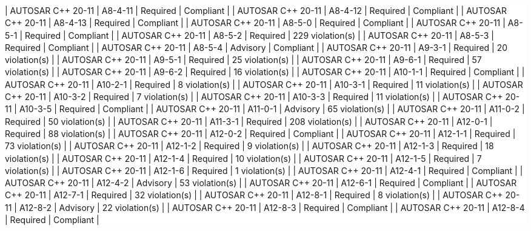 | AUTOSAR C++ 20-11 | A8-4-11 | Required | Compliant |
| AUTOSAR C++ 20-11 | A8-4-12 | Required | Compliant |
| AUTOSAR C++ 20-11 | A8-4-13 | Required | Compliant |
| AUTOSAR C++ 20-11 | A8-5-0 | Required | Compliant |
| AUTOSAR C++ 20-11 | A8-5-1 | Required | Compliant |
| AUTOSAR C++ 20-11 | A8-5-2 | Required | 229 violation(s) |
| AUTOSAR C++ 20-11 | A8-5-3 | Required | Compliant |
| AUTOSAR C++ 20-11 | A8-5-4 | Advisory | Compliant |
| AUTOSAR C++ 20-11 | A9-3-1 | Required | 20 violation(s) |
| AUTOSAR C++ 20-11 | A9-5-1 | Required | 25 violation(s) |
| AUTOSAR C++ 20-11 | A9-6-1 | Required | 57 violation(s) |
| AUTOSAR C++ 20-11 | A9-6-2 | Required | 16 violation(s) |
| AUTOSAR C++ 20-11 | A10-1-1 | Required | Compliant |
| AUTOSAR C++ 20-11 | A10-2-1 | Required | 8 violation(s) |
| AUTOSAR C++ 20-11 | A10-3-1 | Required | 11 violation(s) |
| AUTOSAR C++ 20-11 | A10-3-2 | Required | 7 violation(s) |
| AUTOSAR C++ 20-11 | A10-3-3 | Required | 11 violation(s) |
| AUTOSAR C++ 20-11 | A10-3-5 | Required | Compliant |
| AUTOSAR C++ 20-11 | A11-0-1 | Advisory | 65 violation(s) |
| AUTOSAR C++ 20-11 | A11-0-2 | Required | 50 violation(s) |
| AUTOSAR C++ 20-11 | A11-3-1 | Required | 208 violation(s) |
| AUTOSAR C++ 20-11 | A12-0-1 | Required | 88 violation(s) |
| AUTOSAR C++ 20-11 | A12-0-2 | Required | Compliant |
| AUTOSAR C++ 20-11 | A12-1-1 | Required | 73 violation(s) |
| AUTOSAR C++ 20-11 | A12-1-2 | Required | 9 violation(s) |
| AUTOSAR C++ 20-11 | A12-1-3 | Required | 18 violation(s) |
| AUTOSAR C++ 20-11 | A12-1-4 | Required | 10 violation(s) |
| AUTOSAR C++ 20-11 | A12-1-5 | Required | 7 violation(s) |
| AUTOSAR C++ 20-11 | A12-1-6 | Required | 1 violation(s) |
| AUTOSAR C++ 20-11 | A12-4-1 | Required | Compliant |
| AUTOSAR C++ 20-11 | A12-4-2 | Advisory | 53 violation(s) |
| AUTOSAR C++ 20-11 | A12-6-1 | Required | Compliant |
| AUTOSAR C++ 20-11 | A12-7-1 | Required | 32 violation(s) |
| AUTOSAR C++ 20-11 | A12-8-1 | Required | 8 violation(s) |
| AUTOSAR C++ 20-11 | A12-8-2 | Advisory | 22 violation(s) |
| AUTOSAR C++ 20-11 | A12-8-3 | Required | Compliant |
| AUTOSAR C++ 20-11 | A12-8-4 | Required | Compliant |